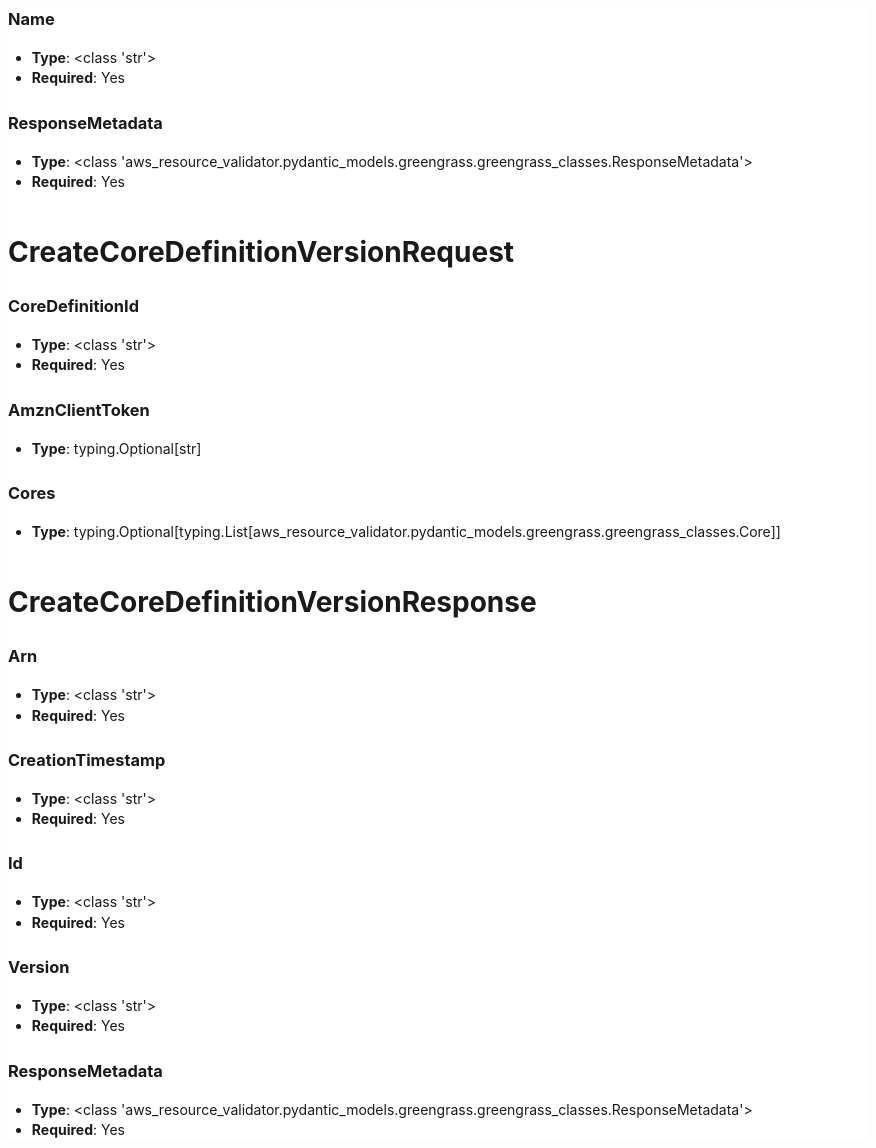 ### Name
- **Type**: <class 'str'>
- **Required**: Yes

### ResponseMetadata
- **Type**: <class 'aws_resource_validator.pydantic_models.greengrass.greengrass_classes.ResponseMetadata'>
- **Required**: Yes


# CreateCoreDefinitionVersionRequest

### CoreDefinitionId
- **Type**: <class 'str'>
- **Required**: Yes

### AmznClientToken
- **Type**: typing.Optional[str]

### Cores
- **Type**: typing.Optional[typing.List[aws_resource_validator.pydantic_models.greengrass.greengrass_classes.Core]]


# CreateCoreDefinitionVersionResponse

### Arn
- **Type**: <class 'str'>
- **Required**: Yes

### CreationTimestamp
- **Type**: <class 'str'>
- **Required**: Yes

### Id
- **Type**: <class 'str'>
- **Required**: Yes

### Version
- **Type**: <class 'str'>
- **Required**: Yes

### ResponseMetadata
- **Type**: <class 'aws_resource_validator.pydantic_models.greengrass.greengrass_classes.ResponseMetadata'>
- **Required**: Yes
